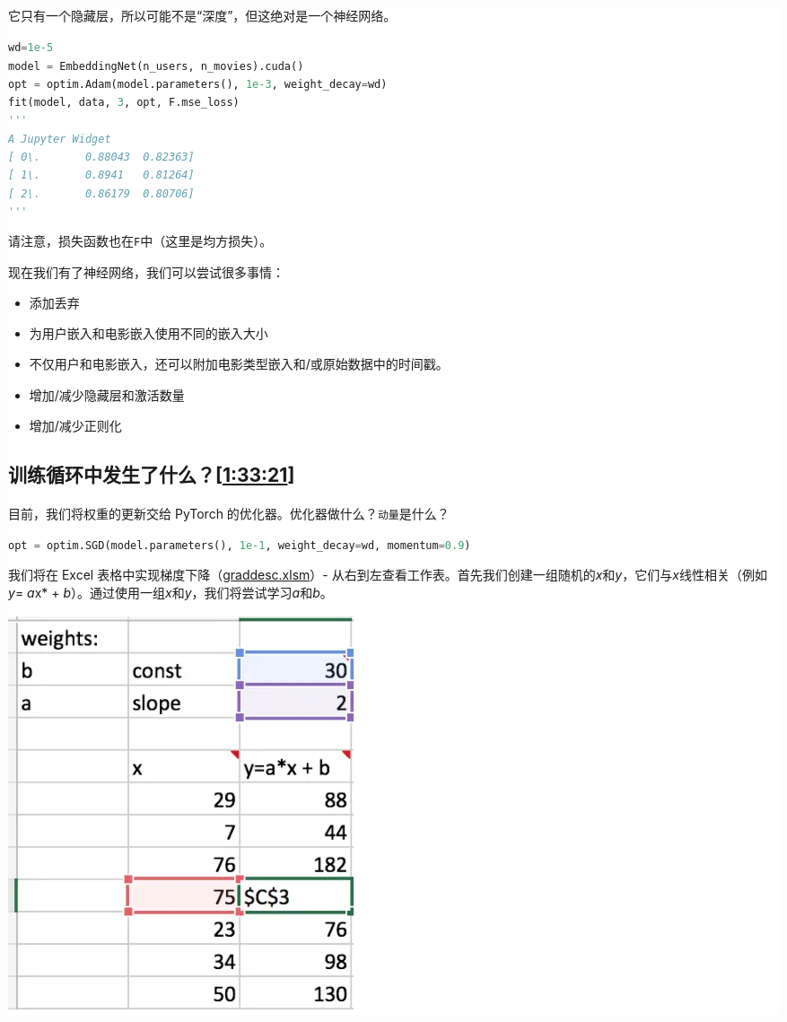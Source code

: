它只有一个隐藏层，所以可能不是“深度”，但这绝对是一个神经网络。

```py
wd=1e-5
model = EmbeddingNet(n_users, n_movies).cuda()
opt = optim.Adam(model.parameters(), 1e-3, weight_decay=wd)
fit(model, data, 3, opt, F.mse_loss)
'''
A Jupyter Widget
[ 0\.       0.88043  0.82363]                                    
[ 1\.       0.8941   0.81264]                                    
[ 2\.       0.86179  0.80706]
'''
```

请注意，损失函数也在`F`中（这里是均方损失）。

现在我们有了神经网络，我们可以尝试很多事情：

+   添加丢弃

+   为用户嵌入和电影嵌入使用不同的嵌入大小

+   不仅用户和电影嵌入，还可以附加电影类型嵌入和/或原始数据中的时间戳。

+   增加/减少隐藏层和激活数量

+   增加/减少正则化

## **训练循环中发生了什么？**[[1:33:21](https://youtu.be/J99NV9Cr75I?t=1h33m21s)]

目前，我们将权重的更新交给 PyTorch 的优化器。优化器做什么？`动量`是什么？

```py
opt = optim.SGD(model.parameters(), 1e-1, weight_decay=wd, momentum=0.9)
```

我们将在 Excel 表格中实现梯度下降（[graddesc.xlsm](https://github.com/fastai/fastai/blob/master/courses/dl1/excel/graddesc.xlsm)）- 从右到左查看工作表。首先我们创建一组随机的*x*和*y*，它们与*x*线性相关（例如*y*= *a*x* + *b*）。通过使用一组*x*和*y*，我们将尝试学习*a*和*b*。

![](img/5-12.webp)
